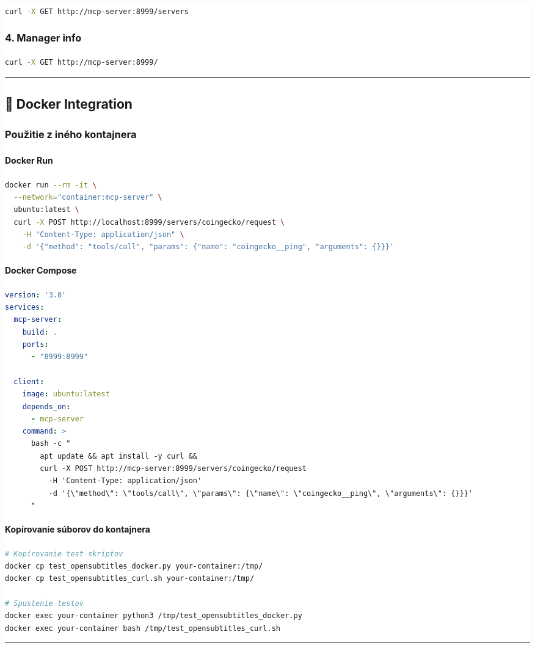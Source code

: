 ```bash
curl -X GET http://mcp-server:8999/servers
```

### 4. Manager info

```bash
curl -X GET http://mcp-server:8999/
```

---

## 🐳 Docker Integration

### Použitie z iného kontajnera

#### Docker Run
```bash
docker run --rm -it \
  --network="container:mcp-server" \
  ubuntu:latest \
  curl -X POST http://localhost:8999/servers/coingecko/request \
    -H "Content-Type: application/json" \
    -d '{"method": "tools/call", "params": {"name": "coingecko__ping", "arguments": {}}}'
```

#### Docker Compose
```yaml
version: '3.8'
services:
  mcp-server:
    build: .
    ports:
      - "8999:8999"
    
  client:
    image: ubuntu:latest
    depends_on:
      - mcp-server
    command: >
      bash -c "
        apt update && apt install -y curl &&
        curl -X POST http://mcp-server:8999/servers/coingecko/request
          -H 'Content-Type: application/json'
          -d '{\"method\": \"tools/call\", \"params\": {\"name\": \"coingecko__ping\", \"arguments\": {}}}'
      "
```

#### Kopírovanie súborov do kontajnera
```bash
# Kopírovanie test skriptov
docker cp test_opensubtitles_docker.py your-container:/tmp/
docker cp test_opensubtitles_curl.sh your-container:/tmp/

# Spustenie testov
docker exec your-container python3 /tmp/test_opensubtitles_docker.py
docker exec your-container bash /tmp/test_opensubtitles_curl.sh
```

---